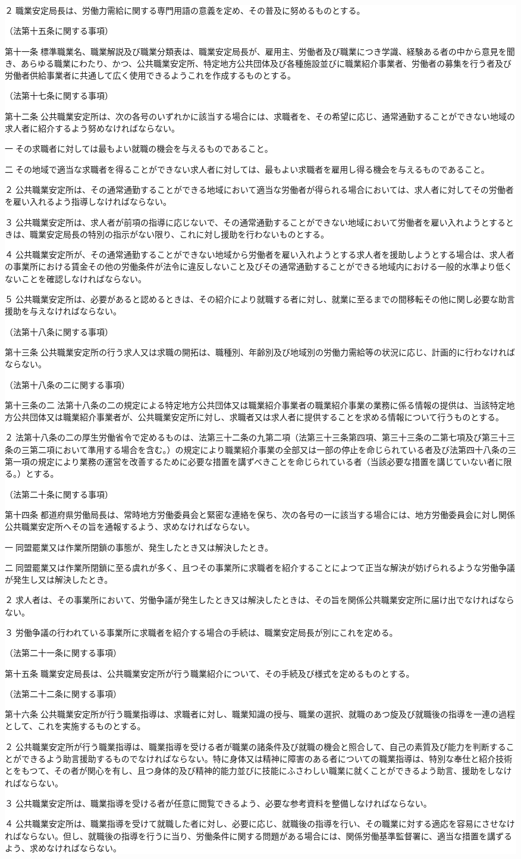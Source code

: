 ２ 職業安定局長は、労働力需給に関する専門用語の意義を定め、その普及に努めるものとする。

（法第十五条に関する事項）

第十一条 標準職業名、職業解説及び職業分類表は、職業安定局長が、雇用主、労働者及び職業につき学識、経験ある者の中から意見を聞き、あらゆる職業にわたり、かつ、公共職業安定所、特定地方公共団体及び各種施設並びに職業紹介事業者、労働者の募集を行う者及び労働者供給事業者に共通して広く使用できるようこれを作成するものとする。

（法第十七条に関する事項）

第十二条 公共職業安定所は、次の各号のいずれかに該当する場合には、求職者を、その希望に応じ、通常通勤することができない地域の求人者に紹介するよう努めなければならない。

一 その求職者に対しては最もよい就職の機会を与えるものであること。

二 その地域で適当な求職者を得ることができない求人者に対しては、最もよい求職者を雇用し得る機会を与えるものであること。

２ 公共職業安定所は、その通常通勤することができる地域において適当な労働者が得られる場合においては、求人者に対してその労働者を雇い入れるよう指導しなければならない。

３ 公共職業安定所は、求人者が前項の指導に応じないで、その通常通勤することができない地域において労働者を雇い入れようとするときは、職業安定局長の特別の指示がない限り、これに対し援助を行わないものとする。

４ 公共職業安定所が、その通常通勤することができない地域から労働者を雇い入れようとする求人者を援助しようとする場合は、求人者の事業所における賃金その他の労働条件が法令に違反しないこと及びその通常通勤することができる地域内における一般的水準より低くないことを確認しなければならない。

５ 公共職業安定所は、必要があると認めるときは、その紹介により就職する者に対し、就業に至るまでの間移転その他に関し必要な助言援助を与えなければならない。

（法第十八条に関する事項）

第十三条 公共職業安定所の行う求人又は求職の開拓は、職種別、年齢別及び地域別の労働力需給等の状況に応じ、計画的に行わなければならない。

（法第十八条の二に関する事項）

第十三条の二 法第十八条の二の規定による特定地方公共団体又は職業紹介事業者の職業紹介事業の業務に係る情報の提供は、当該特定地方公共団体又は職業紹介事業者が、公共職業安定所に対し、求職者又は求人者に提供することを求める情報について行うものとする。

２ 法第十八条の二の厚生労働省令で定めるものは、法第三十二条の九第二項（法第三十三条第四項、第三十三条の二第七項及び第三十三条の三第二項において準用する場合を含む。）の規定により職業紹介事業の全部又は一部の停止を命じられている者及び法第四十八条の三第一項の規定により業務の運営を改善するために必要な措置を講ずべきことを命じられている者（当該必要な措置を講じていない者に限る。）とする。

（法第二十条に関する事項）

第十四条 都道府県労働局長は、常時地方労働委員会と緊密な連絡を保ち、次の各号の一に該当する場合には、地方労働委員会に対し関係公共職業安定所へその旨を通報するよう、求めなければならない。

一 同盟罷業又は作業所閉鎖の事態が、発生したとき又は解決したとき。

二 同盟罷業又は作業所閉鎖に至る虞れが多く、且つその事業所に求職者を紹介することによつて正当な解決が妨げられるような労働争議が発生し又は解決したとき。

２ 求人者は、その事業所において、労働争議が発生したとき又は解決したときは、その旨を関係公共職業安定所に届け出でなければならない。

３ 労働争議の行われている事業所に求職者を紹介する場合の手続は、職業安定局長が別にこれを定める。

（法第二十一条に関する事項）

第十五条 職業安定局長は、公共職業安定所が行う職業紹介について、その手続及び様式を定めるものとする。

（法第二十二条に関する事項）

第十六条 公共職業安定所が行う職業指導は、求職者に対し、職業知識の授与、職業の選択、就職のあつ旋及び就職後の指導を一連の過程として、これを実施するものとする。

２ 公共職業安定所が行う職業指導は、職業指導を受ける者が職業の諸条件及び就職の機会と照合して、自己の素質及び能力を判断することができるよう助言援助するものでなければならない。特に身体又は精神に障害のある者についての職業指導は、特別な奉仕と紹介技術とをもつて、その者が関心を有し、且つ身体的及び精神的能力並びに技能にふさわしい職業に就くことができるよう助言、援助をしなければならない。

３ 公共職業安定所は、職業指導を受ける者が任意に閲覧できるよう、必要な参考資料を整備しなければならない。

４ 公共職業安定所は、職業指導を受けて就職した者に対し、必要に応じ、就職後の指導を行い、その職業に対する適応を容易にさせなければならない。但し、就職後の指導を行うに当り、労働条件に関する問題がある場合には、関係労働基準監督署に、適当な措置を講ずるよう、求めなければならない。
